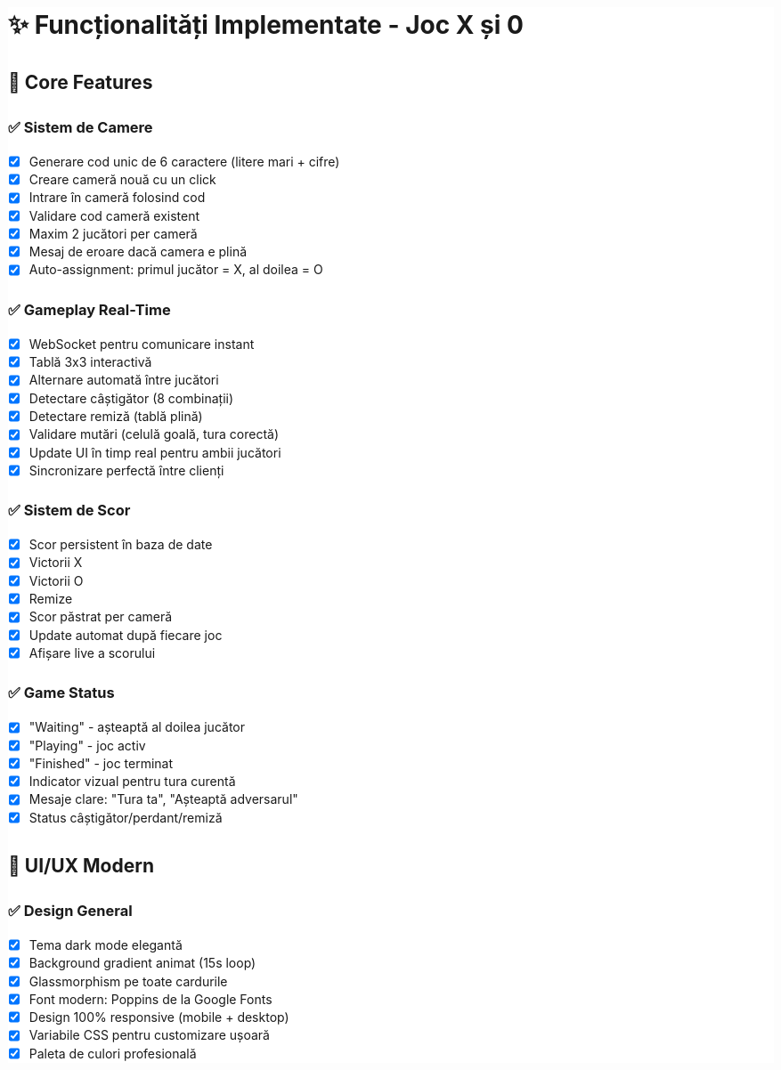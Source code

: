 # ✨ Funcționalități Implementate - Joc X și 0

## 🎯 Core Features

### ✅ Sistem de Camere
- [x] Generare cod unic de 6 caractere (litere mari + cifre)
- [x] Creare cameră nouă cu un click
- [x] Intrare în cameră folosind cod
- [x] Validare cod cameră existent
- [x] Maxim 2 jucători per cameră
- [x] Mesaj de eroare dacă camera e plină
- [x] Auto-assignment: primul jucător = X, al doilea = O

### ✅ Gameplay Real-Time
- [x] WebSocket pentru comunicare instant
- [x] Tablă 3x3 interactivă
- [x] Alternare automată între jucători
- [x] Detectare câștigător (8 combinații)
- [x] Detectare remiză (tablă plină)
- [x] Validare mutări (celulă goală, tura corectă)
- [x] Update UI în timp real pentru ambii jucători
- [x] Sincronizare perfectă între clienți

### ✅ Sistem de Scor
- [x] Scor persistent în baza de date
- [x] Victorii X
- [x] Victorii O
- [x] Remize
- [x] Scor păstrat per cameră
- [x] Update automat după fiecare joc
- [x] Afișare live a scorului

### ✅ Game Status
- [x] "Waiting" - așteaptă al doilea jucător
- [x] "Playing" - joc activ
- [x] "Finished" - joc terminat
- [x] Indicator vizual pentru tura curentă
- [x] Mesaje clare: "Tura ta", "Așteaptă adversarul"
- [x] Status câștigător/perdant/remiză

## 🎨 UI/UX Modern

### ✅ Design General
- [x] Tema dark mode elegantă
- [x] Background gradient animat (15s loop)
- [x] Glassmorphism pe toate cardurile
- [x] Font modern: Poppins de la Google Fonts
- [x] Design 100% responsive (mobile + desktop)
- [x] Variabile CSS pentru customizare ușoară
- [x] Paleta de culori profesională
